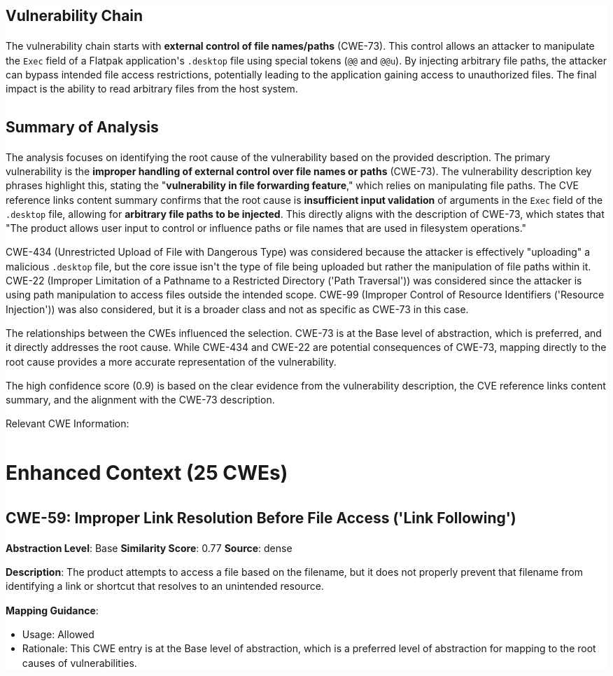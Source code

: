 ## Vulnerability Chain
The vulnerability chain starts with **external control of file names/paths** (CWE-73). This control allows an attacker to manipulate the `Exec` field of a Flatpak application's `.desktop` file using special tokens (`@@` and `@@u`). By injecting arbitrary file paths, the attacker can bypass intended file access restrictions, potentially leading to the application gaining access to unauthorized files. The final impact is the ability to read arbitrary files from the host system.

## Summary of Analysis
The analysis focuses on identifying the root cause of the vulnerability based on the provided description. The primary vulnerability is the **improper handling of external control over file names or paths** (CWE-73). The vulnerability description key phrases highlight this, stating the "**vulnerability in file forwarding feature**," which relies on manipulating file paths. The CVE reference links content summary confirms that the root cause is **insufficient input validation** of arguments in the `Exec` field of the `.desktop` file, allowing for **arbitrary file paths to be injected**. This directly aligns with the description of CWE-73, which states that "The product allows user input to control or influence paths or file names that are used in filesystem operations."

CWE-434 (Unrestricted Upload of File with Dangerous Type) was considered because the attacker is effectively "uploading" a malicious `.desktop` file, but the core issue isn't the type of file being uploaded but rather the manipulation of file paths within it. CWE-22 (Improper Limitation of a Pathname to a Restricted Directory ('Path Traversal')) was considered since the attacker is using path manipulation to access files outside the intended scope. CWE-99 (Improper Control of Resource Identifiers ('Resource Injection')) was also considered, but it is a broader class and not as specific as CWE-73 in this case.

The relationships between the CWEs influenced the selection. CWE-73 is at the Base level of abstraction, which is preferred, and it directly addresses the root cause. While CWE-434 and CWE-22 are potential consequences of CWE-73, mapping directly to the root cause provides a more accurate representation of the vulnerability.

The high confidence score (0.9) is based on the clear evidence from the vulnerability description, the CVE reference links content summary, and the alignment with the CWE-73 description.

Relevant CWE Information:

# Enhanced Context (25 CWEs)

## CWE-59: Improper Link Resolution Before File Access ('Link Following')
**Abstraction Level**: Base
**Similarity Score**: 0.77
**Source**: dense

**Description**:
The product attempts to access a file based on the filename, but it does not properly prevent that filename from identifying a link or shortcut that resolves to an unintended resource.

**Mapping Guidance**:
- Usage: Allowed
- Rationale: This CWE entry is at the Base level of abstraction, which is a preferred level of abstraction for mapping to the root causes of vulnerabilities.
